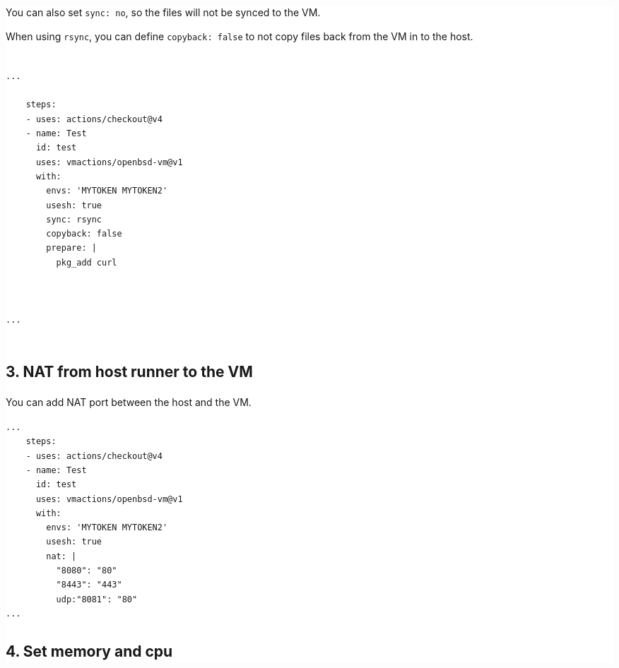 You can also set `sync: no`, so the files will not be synced to the  VM.


When using `rsync`,  you can define `copyback: false` to not copy files back from the VM in to the host.


```

...

    steps:
    - uses: actions/checkout@v4
    - name: Test
      id: test
      uses: vmactions/openbsd-vm@v1
      with:
        envs: 'MYTOKEN MYTOKEN2'
        usesh: true
        sync: rsync
        copyback: false
        prepare: |
          pkg_add curl



...


```


## 3. NAT from host runner to the VM

You can add NAT port between the host and the VM.

```
...
    steps:
    - uses: actions/checkout@v4
    - name: Test
      id: test
      uses: vmactions/openbsd-vm@v1
      with:
        envs: 'MYTOKEN MYTOKEN2'
        usesh: true
        nat: |
          "8080": "80"
          "8443": "443"
          udp:"8081": "80"
...
```


## 4. Set memory and cpu
